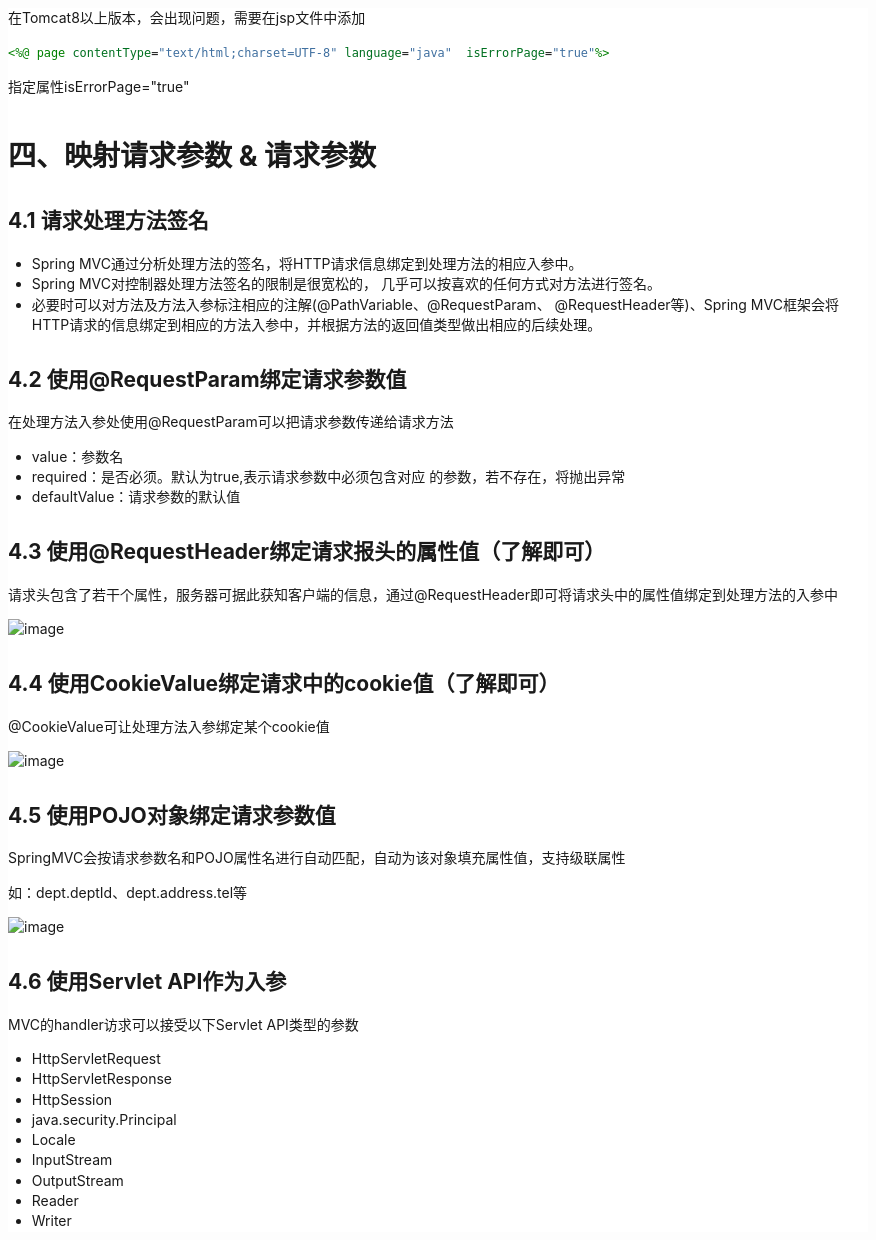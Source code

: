   在Tomcat8以上版本，会出现问题，需要在jsp文件中添加

  ```jsp
  <%@ page contentType="text/html;charset=UTF-8" language="java"  isErrorPage="true"%>
  ```

  指定属性isErrorPage="true"

# 四、映射请求参数 & 请求参数

## 4.1 请求处理方法签名 

- Spring MVC通过分析处理方法的签名，将HTTP请求信息绑定到处理方法的相应入参中。 
- Spring MVC对控制器处理方法签名的限制是很宽松的， 几乎可以按喜欢的任何方式对方法进行签名。 
- 必要时可以对方法及方法入参标注相应的注解(@PathVariable、@RequestParam、 @RequestHeader等)、Spring MVC框架会将HTTP请求的信息绑定到相应的方法入参中，并根据方法的返回值类型做出相应的后续处理。 

## 4.2 使用@RequestParam绑定请求参数值

在处理方法入参处使用@RequestParam可以把请求参数传递给请求方法

- value：参数名 
- required：是否必须。默认为true,表示请求参数中必须包含对应 的参数，若不存在，将抛出异常
- defaultValue：请求参数的默认值 

## 4.3 使用@RequestHeader绑定请求报头的属性值（了解即可） 

请求头包含了若干个属性，服务器可据此获知客户端的信息，通过@RequestHeader即可将请求头中的属性值绑定到处理方法的入参中

![image](https://user-images.githubusercontent.com/16509581/42418238-94caeb7e-82ce-11e8-8f26-15637d718e84.png)



## 4.4 使用CookieValue绑定请求中的cookie值（了解即可）

@CookieValue可让处理方法入参绑定某个cookie值

![image](https://user-images.githubusercontent.com/16509581/42418269-19e9db58-82cf-11e8-9bac-5e3add5f7859.png)

## 4.5 使用POJO对象绑定请求参数值

SpringMVC会按请求参数名和POJO属性名进行自动匹配，自动为该对象填充属性值，支持级联属性

如：dept.deptId、dept.address.tel等

![image](https://user-images.githubusercontent.com/16509581/42418295-8769e1fa-82cf-11e8-9972-7eed88069bf9.png)

## 4.6 使用Servlet API作为入参

MVC的handler访求可以接受以下Servlet API类型的参数

- HttpServletRequest
- HttpServletResponse
- HttpSession
- java.security.Principal
- Locale
- InputStream
- OutputStream 
- Reader
- Writer 
